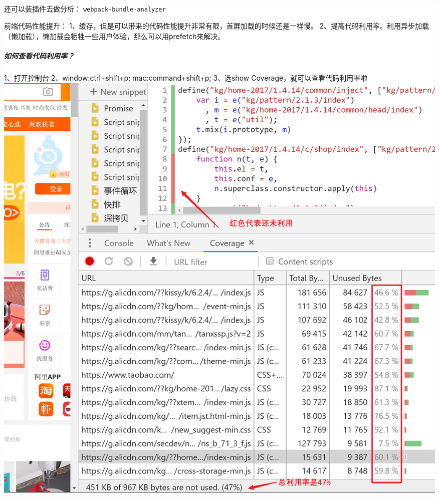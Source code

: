 还可以装插件去做分析：
`webpack-bundle-analyzer`

前端代码性能提升：
1、缓存，但是可以带来的代码性能提升非常有限，首屏加载的时候还是一样慢。
2、提高代码利用率。利用异步加载（懒加载），懒加载会牺牲一些用户体验，那么可以用prefetch来解决。

##### 如何查看代码利用率？
1、打开控制台
2、window:ctrl+shift+p; mac:command+shift+p;
3、选show Coverage，就可以查看代码利用率啦
![代码利用率](webpack/codeUtilization.png)
